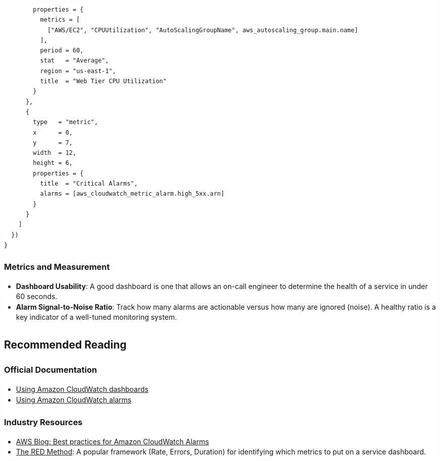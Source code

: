 ```hcl
        properties = {
          metrics = [
            ["AWS/EC2", "CPUUtilization", "AutoScalingGroupName", aws_autoscaling_group.main.name]
          ],
          period = 60,
          stat   = "Average",
          region = "us-east-1",
          title  = "Web Tier CPU Utilization"
        }
      },
      {
        type   = "metric",
        x      = 0,
        y      = 7,
        width  = 12,
        height = 6,
        properties = {
          title  = "Critical Alarms",
          alarms = [aws_cloudwatch_metric_alarm.high_5xx.arn]
        }
      }
    ]
  })
}
```

### Metrics and Measurement
- **Dashboard Usability**: A good dashboard is one that allows an on-call engineer to determine the health of a service in under 60 seconds.
- **Alarm Signal-to-Noise Ratio**: Track how many alarms are actionable versus how many are ignored (noise). A healthy ratio is a key indicator of a well-tuned monitoring system.

## Recommended Reading

### Official Documentation
- [Using Amazon CloudWatch dashboards](https://docs.aws.amazon.com/AmazonCloudWatch/latest/monitoring/CloudWatch_Dashboards.html)
- [Using Amazon CloudWatch alarms](https://docs.aws.amazon.com/AmazonCloudWatch/latest/monitoring/AlarmThatSendsEmail.html)

### Industry Resources
- [AWS Blog: Best practices for Amazon CloudWatch Alarms](https://aws.amazon.com/blogs/mt/best-practices-for-amazon-cloudwatch-alarms/)
- [The RED Method](https://www.weave.works/blog/the-red-method-key-metrics-for-microservices-architecture/): A popular framework (Rate, Errors, Duration) for identifying which metrics to put on a service dashboard.
